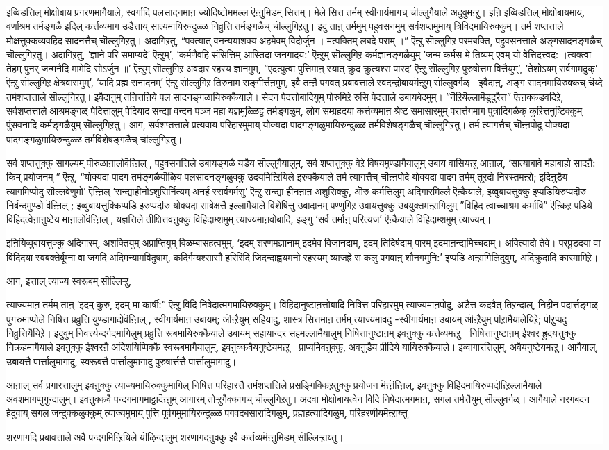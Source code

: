   इव्विडत्तिल् मोक्षोबाय प्रगरणमागैयाले, स्वर्गादि पलसादनमाऩ ज्योदिष्टोममल्ल ऎऩ्ऩुमिडम् सित्तम्। मेले सित्त तर्मम् स्वीगार्यमागच् चॊल्लुगैयाले अदुवुमऩ्ऱु। इऩि इव्विडत्तिल् मोक्षोबायमाय्, वर्णाश्रम तर्मङ्गळै इदिल् कर्त्तव्यमाग उडैत्ताय् सात्यमायिरुन्दुळ्ळ निव्रुत्ति तर्मङ्गळैच् चॊल्लुगिऱतु। इदु ताऩ् तर्ममुम् पहुवसनमुम् सर्वशप्तमुमाय् त्रिविदमायिरुक्कुम्। तर्म शप्तत्ताले मोक्षत्तुक्कव्यवहिद सादनत्तैच् चॊल्लुगिऱतु। अदागिऱतु, “पक्त्यात् वनन्ययाशक्य अहमेवम् विदोर्जुन । मत्पक्तिम् लबदे पराम् ।” ऎऩ्ऱु सॊल्लुगिऱ परमबक्ति, पहुवसनत्ताले अङ्गसादनङ्गळैच् चॊल्लुगिऱतु। अदागिऱतु, ‘ज्ञाने परि समाप्यदे’ ऎऩ्ऱुम्’, ‘कर्मणैवहि संसित्तिम् आस्तिदा जनगादय:’ ऎऩ्ऱुम् सॊल्लुगिऱ कर्मज्ञानङ्गळैयुम् ‘जन्म कर्मस मे तिव्यम् एवम् यो वेत्तिदत्त्वद: ।त्यक्त्वा तेहम् पुनर् जन्मनैदि मामेदि सोऽर्जुन ॥’ ऎऩ्ऱुम् सॊल्लुगिऱ अवदार रहस्य ज्ञानमुम्, “एदत्पुत्वा पुत्तिमाऩ् स्यात् क्रुद क्रुत्यश्स पारद’ ऎऩ्ऱु सॊल्लुगिऱ पुरुषोत्तम वित्तैयुम्’, ‘तेशोऽयम् सर्वगामदुक्’ ऎऩ्ऱु सॊल्लुगिऱ क्षेत्रवासमुम्’, ‘यादि प्रह्म सनादनम्’ ऎऩ्ऱु सॊल्लुगिऱ तिरुनाम सङ्गीर्त्तऩमुम्, इवै तऩ्ऩै पगवत् प्रबावत्ताले स्वदन्द्रोबायमॆऩ्ऱुम् सॊल्लुवर्गळ्। इवैदाऩ्, अङ्ग सादनमायिरुक्कच् चॆय्दे तर्मशप्तत्ताले सॊल्लुगिऱतु। इवैदाऩुम् तऩित्तऩिये पल सादनङ्गळायिरुक्कैयाले। सेदन पेदत्तोबादियुम् पोरुमिऱे रुसि पेदत्ताले उबायबेदमुम्। ”नॆऱियॆल्लामॆडुदुरैत्त” ऎऩ्ऩक्कडवदिऱे, सर्वशप्तत्ताले आश्रमङ्गळ् पेदित्तालुम् पेदियाद सन्द्या वन्दन पञ्ज महा यज्ञमुळ्ळिट्ट तर्मङ्गळुम्, लोग सम्ग्रहदया कर्त्तव्यमाऩ श्रेष्ट समासारमुम् परार्त्तगमाग पुत्रादिगळैक् कुऱित्तनुष्टिक्कुम् पुंसवनादि कर्मङ्गळैयुम् सॊल्लुगिऱतु। आग, सर्वशप्तत्ताले प्रत्यवाय परिहारमुमाय् योक्यदा पादगङ्गळुमायिरुन्दुळ्ळ तर्मविशेषङ्गळैच् चॊल्लुगिऱतु। तर्म त्यागत्तैच् चॊऩ्ऩपोदु योक्यदा पादगङ्गळुमायिरुन्दुळ्ळ तर्मविशेषङ्गळैच् चॊल्लुगिऱतु।

सर्व शप्तत्तुक्कु सागल्यम् पॊरुळाऩालोवॆऩ्ऩिल् , पहुवसनत्तिले उबायङ्गळै यडैय सॊल्लुगैयालुम्, सर्व शप्तत्तुक्कु वेऱे विषयमुण्डागैयालुम् उबाय वासियऩ्ऱु आऩाल्, ‘सात्याबावे महाबाहो सादऩै: किम् प्रयोजनम् ” ऎऩ्ऱु, “योक्यदा पादग तर्मङ्गळैयॊऴिय पलसादनङ्गळुक्कु उदयमिऩ्ऱियिले इरुक्कैयाले तर्म त्यागत्तैच् चॊऩ्ऩपोदे योक्यदा पादग तर्मम् तूरदो निरस्तमऩ्ऱो; इदिऩुडैय त्यागमिप्पोदु सॊल्लवेणुमो’ ऎऩ्ऩिल् ‘सन्द्याहीनोऽशुसिर्नित्यम् अनर्ह स्सर्वगर्मसु’ ऎऩ्ऱु सन्द्या हीनऩाऩ अशुसिक्कु, ऒरु कर्मत्तिलुम् अदिगारमिल्लै ऎऩ्कैयाले, इव्वुबायत्तुक्कु इप्पडियिरुप्पदॊरु निर्बन्दमुण्डो वॆऩ्ऩिल् ; इव्वुबायत्तुक्किप्पडि इरुप्पदॊरु योक्यदा साबेक्षत्तै इल्लामैयाले विशेषित्तु उबादानम् पण्णुगिऱ उबायत्तुक्कु उबयुक्तमऩ्ऱागिलुम् ”विहिद त्वाच्चाश्रम कर्माबि” ऎऩ्किऱ पडिये विहिदत्वेऩाऩुष्टेय माऩालोवॆऩ्ऩिल् , यज्ञत्तिले तीक्षित्तवऩुक्कु विहिदाम्शमुम् त्याज्यमाऩवोबादि, इङ्गु ‘सर्व तर्माऩ् परित्यज’ ऎऩ्कैयाले विहिदाम्शमुम् त्याज्यम्।

इऩियिव्वुबायत्तुक्कु अदिगारम्, अशक्तियुम् अप्राप्तियुम् विळम्बासहत्वमुम्, ‘इदम् शरणमज्ञानाम् इदमेव विजानदाम्, इदम् तिदिर्षदाम् पारम् इदमाऩन्द्यमिच्चदाम्। अवित्यादो तेवे। परप्रुडदया वा विदिदया स्वबक्तेर्बूम्ना वा जगदि अदिमन्यामविदुषाम्, कदिर्गम्यश्सासौ हरिरिदि जिदन्दाह्वयमनो रहस्यम् व्याजह्रे स कलु पगवाऩ् शौनगमुनि:’ इप्पडि अऩ्ऱागिलिदुवुम्, अदिक्रुदादि कारमामिऱे।

आग, इत्ताल् त्याज्य स्वरूबम् सॊल्लिऱ्ऱु,

त्याज्यमाऩ तर्मम् ताऩ् ‘इदम् कुरु, इदम् मा कार्षी:” ऎऩ्ऱु विदि निषेदात्मगमायिरुक्कुम्। विहिदानुष्टाऩत्तोबादि निषित्त परिहारमुम् त्याज्यमाऩपोदु, अडैत्त कदवैत् तिऱन्दाल्, निहीन पदार्त्तङ्गळ् पुगरुमाप्पोले निषित्त प्रव्रुत्ति युण्डागादोवॆऩ्ऩिल् , स्वीगार्यमाऩ उबायम्; ऒऩ्ऱैयुम् सहियादु, शास्त्र सित्तमाऩ तर्मम् त्याज्यमावदु
-स्वीगार्यमाऩ उबायम् ऒऩ्ऱैयुम् पॊऱामैयालेयिऱे; पॊऱुप्पदु निव्रुत्तियैयिऱे। इदुवुम् निवर्त्त्यन्दर्गदमागिलुम् प्रव्रुत्ति रूबमायिरुक्कैयाले उबायम् सहायान्दर सहमल्लामैयालुम् निषित्तानुष्टाऩम् इवऩुक्कु कर्त्तव्यमऩ्ऱु। निषित्तानुष्टाऩम् ईश्वर ह्रुदयत्तुक्कु निक्रहमागैयाले इवऩुक्कु ईश्वरऩै अदिशयिप्पिक्कै स्वरूबमागैयालुम्, इवऩुक्कवैयनुष्टेयमऩ्ऱु। प्राप्यमिवऩुक्कु, अवऩुडैय प्रीदिये यायिरुक्कैयाले। इव्वागारत्तिलुम्, अवैयनुष्टेयमऩ्ऱु। आगैयाल्, उबायत्तै पार्त्तालुमागादु, स्वरूबत्तै पार्त्तालुमागादु पुरुषार्त्तत्तै पार्त्तालुमागादु।

आऩाल् सर्व प्रगारत्तालुम् इवऩुक्कु त्याज्यमायिरुक्कुमागिल् निषित्त परिहारत्तै तर्मशप्तत्तिले प्रसङ्गिक्किऱतुक्कु प्रयोजन मॆऩ्ऩॆऩ्ऩिल्, इवऩुक्कु विहिदमायिरुप्पदॊऩ्ऱिल्लामैयाले अवशमागप्पुगुन्दालुम्। इवऩुक्कवै पन्दगमागमाट्टादॆऩ्ऩुम् आगारम् तोऱ्ऱुगैक्कागच् चॊल्लुगिऱतु। अदवा मोक्षोबायत्वेन विदि निषेदात्मगमाऩ, सगल तर्मत्तैयुम् सॊल्लुवर्गळ्। आगैयाले नरगबदन हेदुवाय् सगल जन्दुक्कळुक्कुम् त्याज्यमुमाय् पुत्ति पूर्वगमुमायिरुन्दुळ्ळ पगवदबसारादिगळुम्, प्रह्महत्यादिगळुम्, परिहरणीयमॆऩ्ऱाय्त्तु।

  शरणागदि प्रबावत्ताले अवै पन्दगमिऩ्ऱियिले यॊऴिन्दालुम् शरणागदऩुक्कु इवै कर्त्तव्यमॆऩ्ऩुमिडम् सॊल्लिऱ्ऱाय्त्तु।

